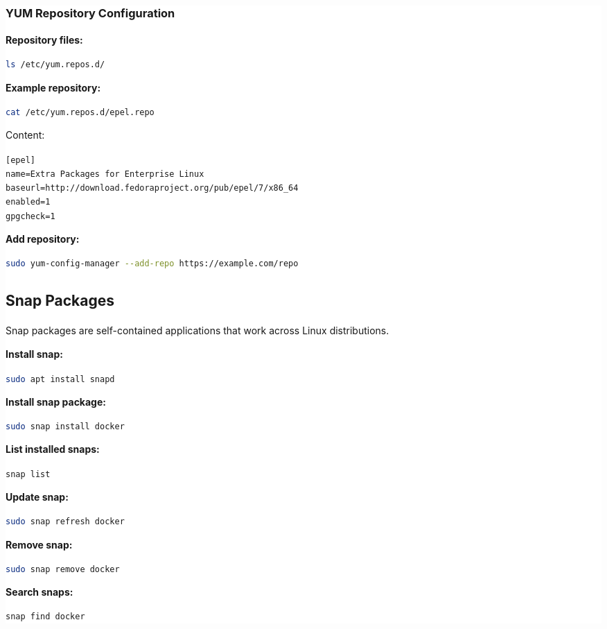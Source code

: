 ### YUM Repository Configuration

**Repository files:**
```bash
ls /etc/yum.repos.d/
```

**Example repository:**
```bash
cat /etc/yum.repos.d/epel.repo
```

Content:
```
[epel]
name=Extra Packages for Enterprise Linux
baseurl=http://download.fedoraproject.org/pub/epel/7/x86_64
enabled=1
gpgcheck=1
```

**Add repository:**
```bash
sudo yum-config-manager --add-repo https://example.com/repo
```

## Snap Packages

Snap packages are self-contained applications that work across Linux distributions.

**Install snap:**
```bash
sudo apt install snapd
```

**Install snap package:**
```bash
sudo snap install docker
```

**List installed snaps:**
```bash
snap list
```

**Update snap:**
```bash
sudo snap refresh docker
```

**Remove snap:**
```bash
sudo snap remove docker
```

**Search snaps:**
```bash
snap find docker
```
